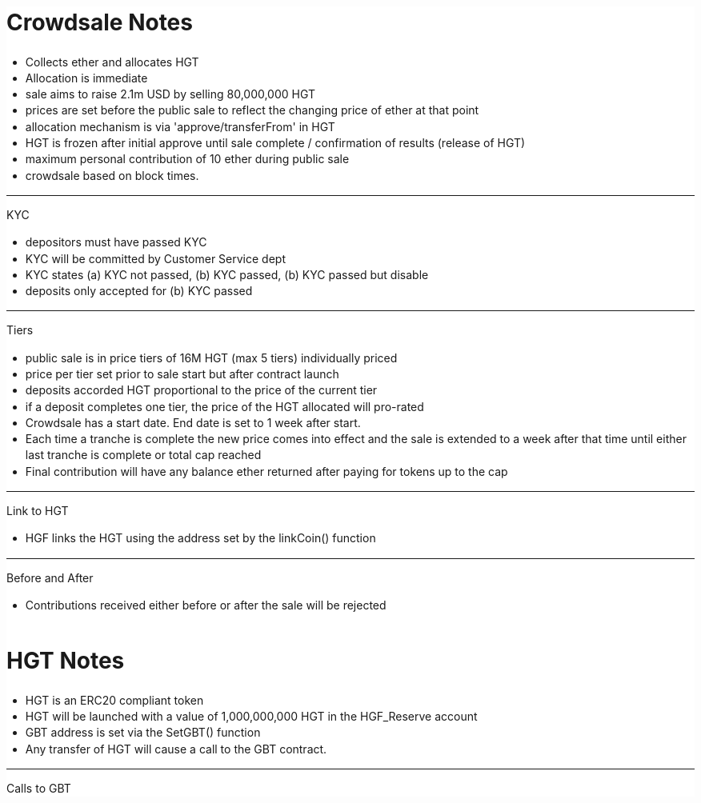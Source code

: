 Crowdsale Notes
===============

* Collects ether and allocates HGT
* Allocation is immediate
* sale aims to raise 2.1m USD by selling 80,000,000 HGT
* prices are set before the public sale to reflect the changing price of ether at that point
* allocation mechanism is via 'approve/transferFrom' in HGT
* HGT is frozen after initial approve until sale complete / confirmation of results (release of HGT)
* maximum personal contribution of 10 ether during public sale
* crowdsale based on block times.



------------
KYC

* depositors must have passed KYC
* KYC will be committed by Customer Service dept
* KYC states (a) KYC not passed, (b) KYC passed, (b) KYC passed but disable
* deposits only accepted for (b) KYC passed

------------
Tiers

* public sale is in price tiers of 16M HGT (max 5 tiers) individually priced
* price per tier set prior to sale start but after contract launch
* deposits accorded HGT proportional to the price of the current tier
* if a deposit completes one tier, the price of the HGT allocated will pro-rated
* Crowdsale has a start date. End date is set to 1 week after start.
* Each time a tranche is complete the new price comes into effect and the sale is extended to a week after that time until either last tranche is complete or total cap reached
* Final contribution will have any balance ether returned after paying for tokens up to the cap

--------
Link to HGT

* HGF links the HGT using the address set by the linkCoin() function

----------
Before and After

* Contributions received either before or after the sale will be rejected


HGT Notes
=========

* HGT is an ERC20 compliant token
* HGT will be launched with a value of 1,000,000,000 HGT in the HGF_Reserve account
* GBT address is set via the SetGBT() function
* Any transfer of HGT will cause a call to the GBT contract. 

-----
Calls to GBT

